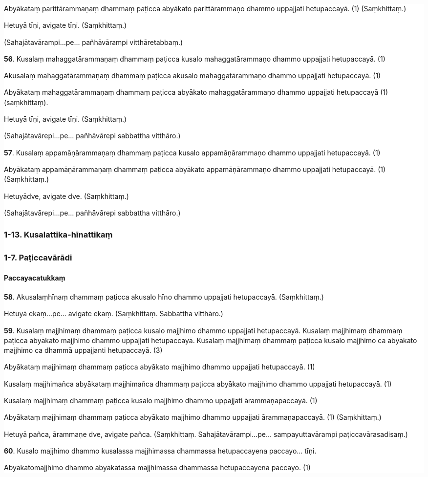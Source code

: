Abyākataṃ parittārammaṇaṃ dhammaṃ paṭicca abyākato parittārammaṇo dhammo uppajjati hetupaccayā. (1) (Saṃkhittaṃ.)

Hetuyā tīṇi, avigate tīṇi. (Saṃkhittaṃ.)

(Sahajātavārampi…pe… pañhāvārampi vitthāretabbaṃ.)

**56**.  Kusalaṃ mahaggatārammaṇaṃ dhammaṃ paṭicca kusalo mahaggatārammaṇo dhammo uppajjati hetupaccayā. (1)

Akusalaṃ mahaggatārammaṇaṃ dhammaṃ paṭicca akusalo mahaggatārammaṇo dhammo uppajjati hetupaccayā. (1)

Abyākataṃ mahaggatārammaṇaṃ dhammaṃ paṭicca abyākato mahaggatārammaṇo dhammo uppajjati hetupaccayā (1) (saṃkhittaṃ).

Hetuyā tīṇi, avigate tīṇi. (Saṃkhittaṃ.)

(Sahajātavārepi…pe… pañhāvārepi sabbattha vitthāro.)

**57**.  Kusalaṃ appamāṇārammaṇaṃ dhammaṃ paṭicca kusalo appamāṇārammaṇo dhammo uppajjati hetupaccayā. (1)

Abyākataṃ appamāṇārammaṇaṃ dhammaṃ paṭicca abyākato appamāṇārammaṇo dhammo uppajjati hetupaccayā. (1) (Saṃkhittaṃ.)

Hetuyādve, avigate dve. (Saṃkhittaṃ.)

(Sahajātavārepi…pe… pañhāvārepi sabbattha vitthāro.)

### 1-13. Kusalattika-hīnattikaṃ

### 1-7. Paṭiccavārādi

#### Paccayacatukkaṃ

**58**.  Akusalaṃhīnaṃ dhammaṃ paṭicca akusalo hīno dhammo uppajjati hetupaccayā. (Saṃkhittaṃ.)

Hetuyā ekaṃ…pe… avigate ekaṃ. (Saṃkhittaṃ. Sabbattha vitthāro.)

**59**.  Kusalaṃ majjhimaṃ dhammaṃ paṭicca kusalo majjhimo dhammo uppajjati hetupaccayā. Kusalaṃ majjhimaṃ dhammaṃ paṭicca abyākato majjhimo dhammo uppajjati hetupaccayā. Kusalaṃ majjhimaṃ dhammaṃ paṭicca kusalo majjhimo ca abyākato majjhimo ca dhammā uppajjanti hetupaccayā. (3)

Abyākataṃ majjhimaṃ dhammaṃ paṭicca abyākato majjhimo dhammo uppajjati hetupaccayā. (1)

Kusalaṃ majjhimañca abyākataṃ majjhimañca dhammaṃ paṭicca abyākato majjhimo dhammo uppajjati hetupaccayā. (1)

Kusalaṃ majjhimaṃ dhammaṃ paṭicca kusalo majjhimo dhammo uppajjati ārammaṇapaccayā. (1)

Abyākataṃ majjhimaṃ dhammaṃ paṭicca abyākato majjhimo dhammo uppajjati ārammaṇapaccayā. (1) (Saṃkhittaṃ.)

Hetuyā pañca, ārammaṇe dve, avigate pañca. (Saṃkhittaṃ. Sahajātavārampi…pe… sampayuttavārampi paṭiccavārasadisaṃ.)

**60**.  Kusalo majjhimo dhammo kusalassa majjhimassa dhammassa hetupaccayena paccayo… tīṇi.

Abyākatomajjhimo dhammo abyākatassa majjhimassa dhammassa hetupaccayena paccayo. (1)
